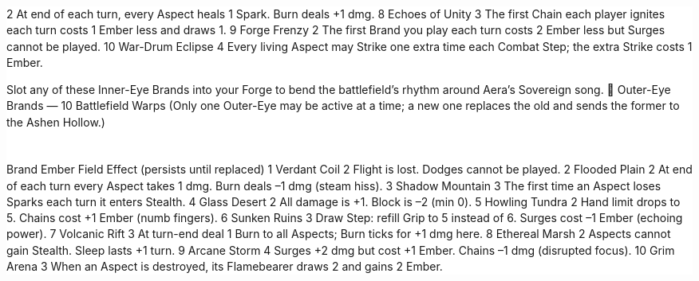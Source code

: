 2
At end of each turn, every Aspect heals 1 Spark. Burn deals +1 dmg.
8
Echoes of Unity
3
The first Chain each player ignites each turn costs 1 Ember less and draws 1.
9
Forge Frenzy
2
The first Brand you play each turn costs 2 Ember less but Surges cannot be played.
10
War-Drum Eclipse
4
Every living Aspect may Strike one extra time each Combat Step; the extra Strike costs 1 Ember.

Slot any of these Inner-Eye Brands into your Forge to bend the battlefield’s rhythm around Aera’s Sovereign song.
🌌 Outer-Eye Brands — 10 Battlefield Warps
(Only one Outer-Eye may be active at a time; a new one replaces the old and sends the former to the Ashen Hollow.)
#
Brand
Ember
Field Effect (persists until replaced)
1
Verdant Coil
2
Flight is lost. Dodges cannot be played.
2
Flooded Plain
2
At end of each turn every Aspect takes 1 dmg. Burn deals –1 dmg (steam hiss).
3
Shadow Mountain
3
The first time an Aspect loses Sparks each turn it enters Stealth.
4
Glass Desert
2
All damage is +1. Block is –2 (min 0).
5
Howling Tundra
2
Hand limit drops to 5. Chains cost +1 Ember (numb fingers).
6
Sunken Ruins
3
Draw Step: refill Grip to 5 instead of 6. Surges cost –1 Ember (echoing power).
7
Volcanic Rift
3
At turn-end deal 1 Burn to all Aspects; Burn ticks for +1 dmg here.
8
Ethereal Marsh
2
Aspects cannot gain Stealth. Sleep lasts +1 turn.
9
Arcane Storm
4
Surges +2 dmg but cost +1 Ember. Chains –1 dmg (disrupted focus).
10
Grim Arena
3
When an Aspect is destroyed, its Flamebearer draws 2 and gains 2 Ember.